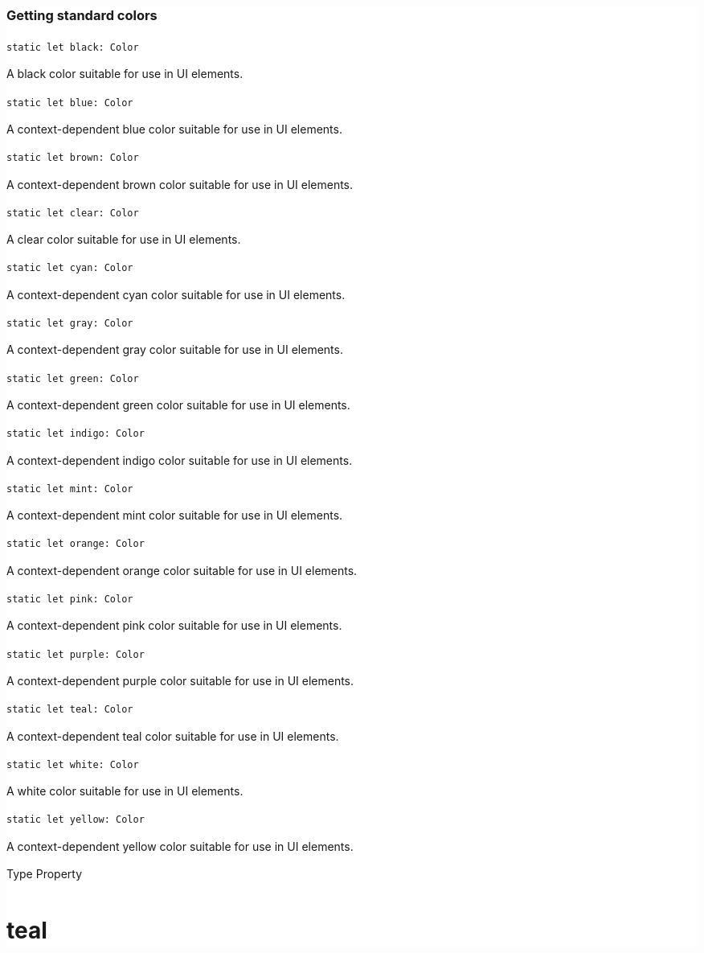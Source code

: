 ### Getting standard colors

`static let black: Color`

A black color suitable for use in UI elements.

`static let blue: Color`

A context-dependent blue color suitable for use in UI elements.

`static let brown: Color`

A context-dependent brown color suitable for use in UI elements.

`static let clear: Color`

A clear color suitable for use in UI elements.

`static let cyan: Color`

A context-dependent cyan color suitable for use in UI elements.

`static let gray: Color`

A context-dependent gray color suitable for use in UI elements.

`static let green: Color`

A context-dependent green color suitable for use in UI elements.

`static let indigo: Color`

A context-dependent indigo color suitable for use in UI elements.

`static let mint: Color`

A context-dependent mint color suitable for use in UI elements.

`static let orange: Color`

A context-dependent orange color suitable for use in UI elements.

`static let pink: Color`

A context-dependent pink color suitable for use in UI elements.

`static let purple: Color`

A context-dependent purple color suitable for use in UI elements.

`static let teal: Color`

A context-dependent teal color suitable for use in UI elements.

`static let white: Color`

A white color suitable for use in UI elements.

`static let yellow: Color`

A context-dependent yellow color suitable for use in UI elements.

Type Property

# teal
